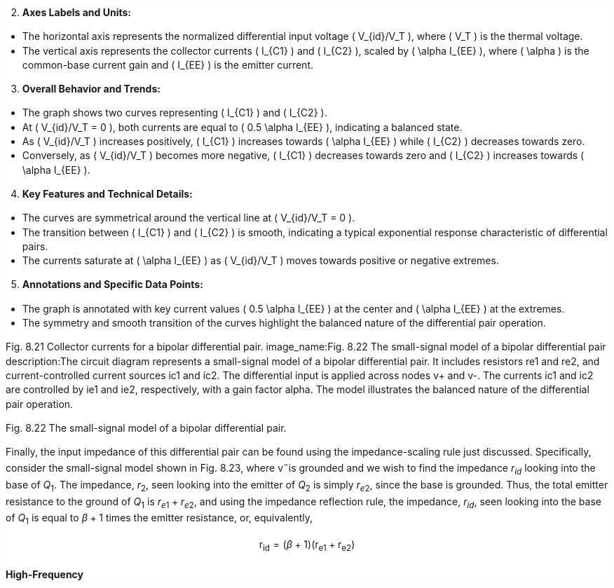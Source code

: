 2. **Axes Labels and Units:**
- The horizontal axis represents the normalized differential input voltage \( V_{id}/V_T \), where \( V_T \) is the thermal voltage.
- The vertical axis represents the collector currents \( I_{C1} \) and \( I_{C2} \), scaled by \( \alpha I_{EE} \), where \( \alpha \) is the common-base current gain and \( I_{EE} \) is the emitter current.

3. **Overall Behavior and Trends:**
- The graph shows two curves representing \( I_{C1} \) and \( I_{C2} \).
- At \( V_{id}/V_T = 0 \), both currents are equal to \( 0.5 \alpha I_{EE} \), indicating a balanced state.
- As \( V_{id}/V_T \) increases positively, \( I_{C1} \) increases towards \( \alpha I_{EE} \) while \( I_{C2} \) decreases towards zero.
- Conversely, as \( V_{id}/V_T \) becomes more negative, \( I_{C1} \) decreases towards zero and \( I_{C2} \) increases towards \( \alpha I_{EE} \).

4. **Key Features and Technical Details:**
- The curves are symmetrical around the vertical line at \( V_{id}/V_T = 0 \).
- The transition between \( I_{C1} \) and \( I_{C2} \) is smooth, indicating a typical exponential response characteristic of differential pairs.
- The currents saturate at \( \alpha I_{EE} \) as \( V_{id}/V_T \) moves towards positive or negative extremes.

5. **Annotations and Specific Data Points:**
- The graph is annotated with key current values \( 0.5 \alpha I_{EE} \) at the center and \( \alpha I_{EE} \) at the extremes.
- The symmetry and smooth transition of the curves highlight the balanced nature of the differential pair operation.

Fig. 8.21 Collector currents for a bipolar differential pair.
image_name:Fig. 8.22 The small-signal model of a bipolar differential pair
description:The circuit diagram represents a small-signal model of a bipolar differential pair. It includes resistors re1 and re2, and current-controlled current sources ic1 and ic2. The differential input is applied across nodes v+ and v-. The currents ic1 and ic2 are controlled by ie1 and ie2, respectively, with a gain factor alpha. The model illustrates the balanced nature of the differential pair operation.

Fig. 8.22 The small-signal model of a bipolar differential pair.

Finally, the input impedance of this differential pair can be found using the impedance-scaling rule just discussed. Specifically, consider the small-signal model shown in Fig. 8.23, where $\mathrm{v}^{-}$is grounded and we wish to find the impedance $r_{i d}$ looking into the base of $Q_{1}$. The impedance, $r_{2}$, seen looking into the emitter of $Q_{2}$ is simply $r_{e 2}$, since the base is grounded. Thus, the total emitter resistance to the ground of $Q_{1}$ is $r_{e 1}+r_{e 2}$, and using the impedance reflection rule, the impedance, $r_{i d}$, seen looking into the base of $Q_{1}$ is equal to $\beta+1$ times the emitter resistance, or, equivalently,

$$
\begin{equation*}
\mathrm{r}_{\mathrm{id}}=(\beta+1)\left(\mathrm{r}_{\mathrm{e} 1}+\mathrm{r}_{\mathrm{e} 2}\right) \tag{8.84}
\end{equation*}
$$

#### High-Frequency
